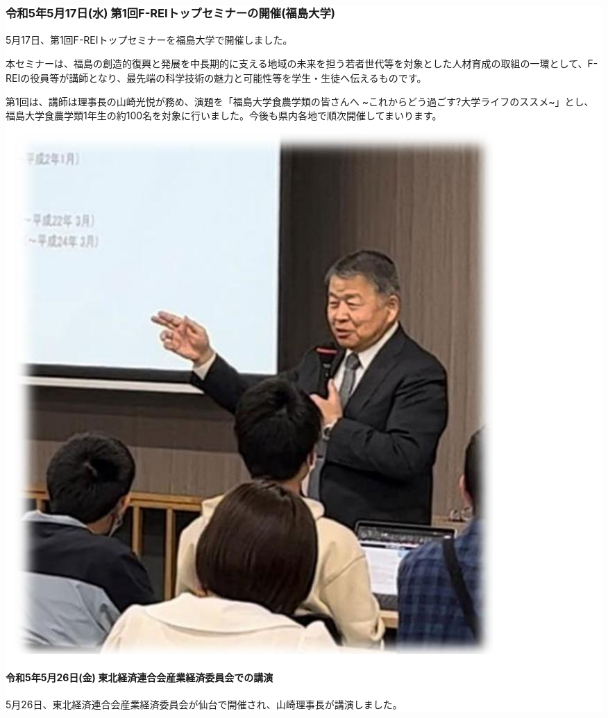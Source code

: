### **令和5年5月17日(水) 第1回F-REIトップセミナーの開催(福島大学)**

5月17日、第1回F-REIトップセミナーを福島大学で開催しました。

本セミナーは、福島の創造的復興と発展を中長期的に支える地域の未来を担う若者世代等を対象とした人材育成の取組の一環として、F-REIの役員等が講師となり、最先端の科学技術の魅力と可能性等を学生・生徒へ伝えるものです。

第1回は、講師は理事長の山崎光悦が務め、演題を「福島大学食農学類の皆さんへ ~これからどう過ごす?大学ライフのススメ~」とし、福島大学食農学類1年生の約100名を対象に行いました。今後も県内各地で順次開催してまいります。

![](_page_22_Picture_4.jpeg)

#### **令和5年5月26日(金) 東北経済連合会産業経済委員会での講演**

5月26日、東北経済連合会産業経済委員会が仙台で開催され、山崎理事長が講演しました。

